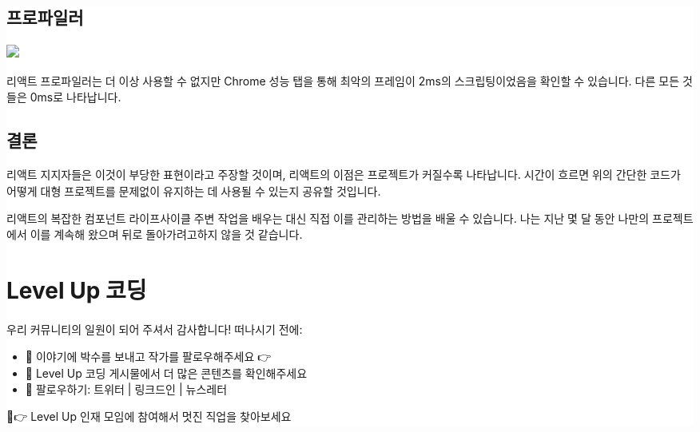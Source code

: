 ## 프로파일러

<img src="/assets/img/AmIOverreactingOrisReactOver-Reacting_6.png" />

<div class="content-ad"></div>

리액트 프로파일러는 더 이상 사용할 수 없지만 Chrome 성능 탭을 통해 최악의 프레임이 2ms의 스크립팅이었음을 확인할 수 있습니다. 다른 모든 것들은 0ms로 나타납니다.

## 결론

리액트 지지자들은 이것이 부당한 표현이라고 주장할 것이며, 리액트의 이점은 프로젝트가 커질수록 나타납니다. 시간이 흐르면 위의 간단한 코드가 어떻게 대형 프로젝트를 문제없이 유지하는 데 사용될 수 있는지 공유할 것입니다.

리액트의 복잡한 컴포넌트 라이프사이클 주변 작업을 배우는 대신 직접 이를 관리하는 방법을 배울 수 있습니다. 나는 지난 몇 달 동안 나만의 프로젝트에서 이를 계속해 왔으며 뒤로 돌아가려고하지 않을 것 같습니다.

<div class="content-ad"></div>

# Level Up 코딩

우리 커뮤니티의 일원이 되어 주셔서 감사합니다! 떠나시기 전에:

- 👏 이야기에 박수를 보내고 작가를 팔로우해주세요 👉
- 📰 Level Up 코딩 게시물에서 더 많은 콘텐츠를 확인해주세요
- 🔔 팔로우하기: 트위터 | 링크드인 | 뉴스레터

🚀👉 Level Up 인재 모임에 참여해서 멋진 직업을 찾아보세요
